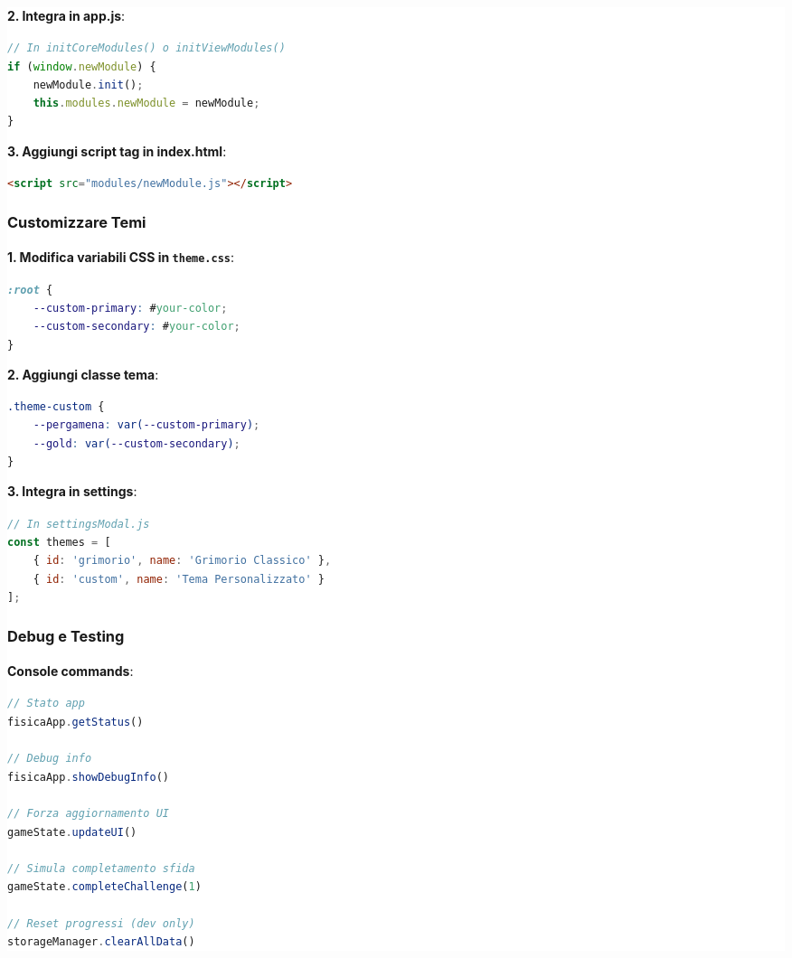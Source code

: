 **2. Integra in app.js**:
```javascript
// In initCoreModules() o initViewModules()
if (window.newModule) {
    newModule.init();
    this.modules.newModule = newModule;
}
```

**3. Aggiungi script tag in index.html**:
```html
<script src="modules/newModule.js"></script>
```

### Customizzare Temi

**1. Modifica variabili CSS in `theme.css`**:
```css
:root {
    --custom-primary: #your-color;
    --custom-secondary: #your-color;
}
```

**2. Aggiungi classe tema**:
```css
.theme-custom {
    --pergamena: var(--custom-primary);
    --gold: var(--custom-secondary);
}
```

**3. Integra in settings**:
```javascript
// In settingsModal.js
const themes = [
    { id: 'grimorio', name: 'Grimorio Classico' },
    { id: 'custom', name: 'Tema Personalizzato' }
];
```

### Debug e Testing

**Console commands**:
```javascript
// Stato app
fisicaApp.getStatus()

// Debug info
fisicaApp.showDebugInfo()

// Forza aggiornamento UI
gameState.updateUI()

// Simula completamento sfida
gameState.completeChallenge(1)

// Reset progressi (dev only)
storageManager.clearAllData()
```

